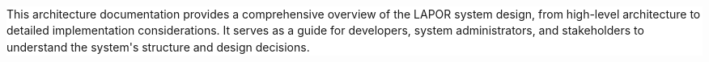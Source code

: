 This architecture documentation provides a comprehensive overview of the LAPOR system design, from high-level architecture to detailed implementation considerations. It serves as a guide for developers, system administrators, and stakeholders to understand the system's structure and design decisions.